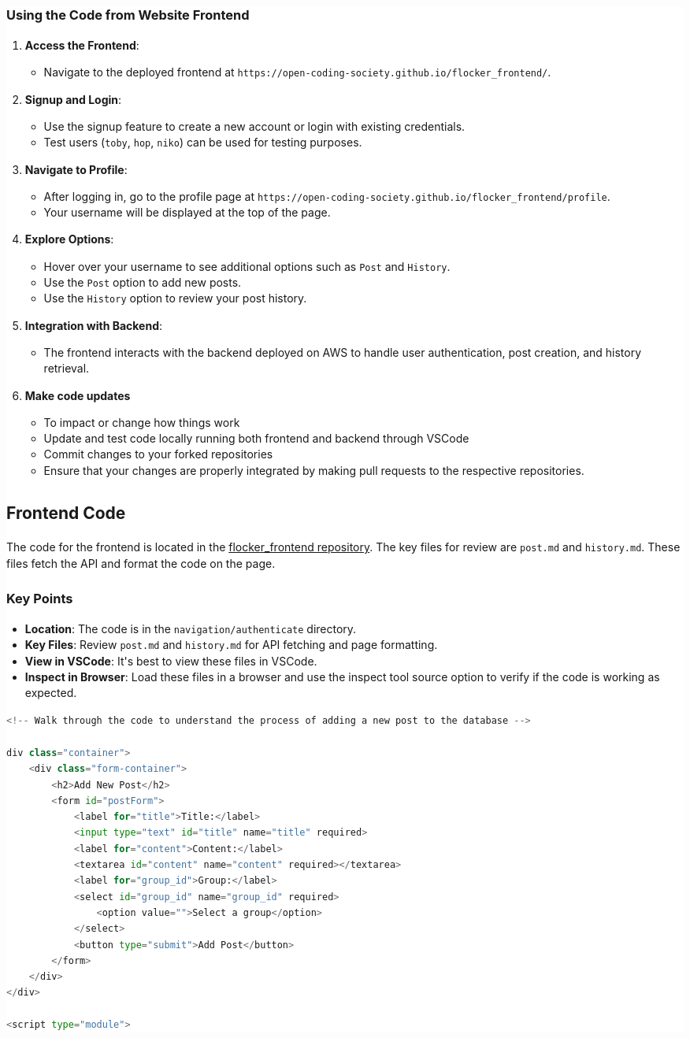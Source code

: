 ### Using the Code from Website Frontend

1. **Access the Frontend**:
   - Navigate to the deployed frontend at `https://open-coding-society.github.io/flocker_frontend/`.

2. **Signup and Login**:
   - Use the signup feature to create a new account or login with existing credentials.
   - Test users (`toby`, `hop`, `niko`) can be used for testing purposes.

3. **Navigate to Profile**:
   - After logging in, go to the profile page at `https://open-coding-society.github.io/flocker_frontend/profile`.
   - Your username will be displayed at the top of the page.

4. **Explore Options**:
   - Hover over your username to see additional options such as `Post` and `History`.
   - Use the `Post` option to add new posts.
   - Use the `History` option to review your post history.

5. **Integration with Backend**:
   - The frontend interacts with the backend deployed on AWS to handle user authentication, post creation, and history retrieval.

6. **Make code updates**
    - To impact or change how things work
    - Update and test code locally running both frontend and backend through VSCode
    - Commit changes to your forked repositories
    - Ensure that your changes are properly integrated by making pull requests to the respective repositories.

## Frontend Code

The code for the frontend is located in the [flocker_frontend repository](https://github.com/open-coding-society/flocker_frontend/tree/main/navigation/authentication). The key files for review are `post.md` and `history.md`. These files fetch the API and format the code on the page.

### Key Points

- **Location**: The code is in the `navigation/authenticate` directory.
- **Key Files**: Review `post.md` and `history.md` for API fetching and page formatting.
- **View in VSCode**: It's best to view these files in VSCode.
- **Inspect in Browser**: Load these files in a browser and use the inspect tool source option to verify if the code is working as expected.



```python
<!-- Walk through the code to understand the process of adding a new post to the database -->

div class="container">
    <div class="form-container">
        <h2>Add New Post</h2>
        <form id="postForm">
            <label for="title">Title:</label>
            <input type="text" id="title" name="title" required>
            <label for="content">Content:</label>
            <textarea id="content" name="content" required></textarea>
            <label for="group_id">Group:</label>
            <select id="group_id" name="group_id" required>
                <option value="">Select a group</option>
            </select>
            <button type="submit">Add Post</button>
        </form>
    </div>
</div>

<script type="module">
```